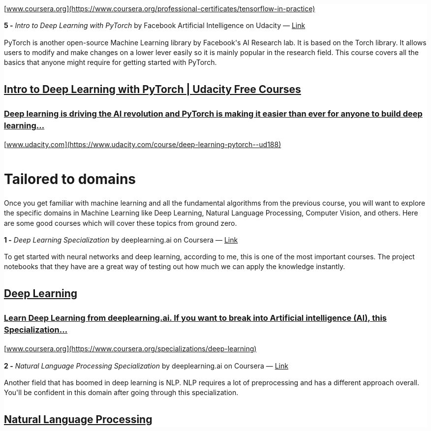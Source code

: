 [www.coursera.org](https://www.coursera.org/professional-certificates/tensorflow-in-practice)

**5 -** _Intro to Deep Learning with PyTorch_ by Facebook Artificial Intelligence on Udacity — [Link](https://www.udacity.com/course/deep-learning-pytorch--ud188)

PyTorch is another open-source Machine Learning library by Facebook&#39;s AI Research lab. It is based on the Torch library. It allows users to modify and make changes on a lower lever easily so it is mainly popular in the research field. This course covers all the basics that anyone might require for getting started with PyTorch.

## [**Intro to Deep Learning with PyTorch | Udacity Free Courses**](https://www.udacity.com/course/deep-learning-pytorch--ud188)

### [Deep learning is driving the AI revolution and PyTorch is making it easier than ever for anyone to build deep learning…](https://www.udacity.com/course/deep-learning-pytorch--ud188)

[www.udacity.com](https://www.udacity.com/course/deep-learning-pytorch--ud188)

# **Tailored to domains**

Once you get familiar with machine learning and all the fundamental algorithms from the previous course, you will want to explore the specific domains in Machine Learning like Deep Learning, Natural Language Processing, Computer Vision, and others. Here are some good courses which will cover these topics from ground zero.

**1 -** _Deep Learning Specialization_ by deeplearning.ai on Coursera — [Link](https://www.coursera.org/specializations/deep-learning)

To get started with neural networks and deep learning, according to me, this is one of the most important courses. The project notebooks that they have are a great way of testing out how much we can apply the knowledge instantly.

## [**Deep Learning**](https://www.coursera.org/specializations/deep-learning)

### [Learn Deep Learning from deeplearning.ai. If you want to break into Artificial intelligence (AI), this Specialization…](https://www.coursera.org/specializations/deep-learning)

[www.coursera.org](https://www.coursera.org/specializations/deep-learning)

**2 -** _Natural Language Processing Specialization_ by deeplearning.ai on Coursera — [Link](https://www.coursera.org/specializations/natural-language-processing)

Another field that has boomed in deep learning is NLP. NLP requires a lot of preprocessing and has a different approach overall. You&#39;ll be confident in this domain after going through this specialization.

## [**Natural Language Processing**](https://www.coursera.org/specializations/natural-language-processing)
